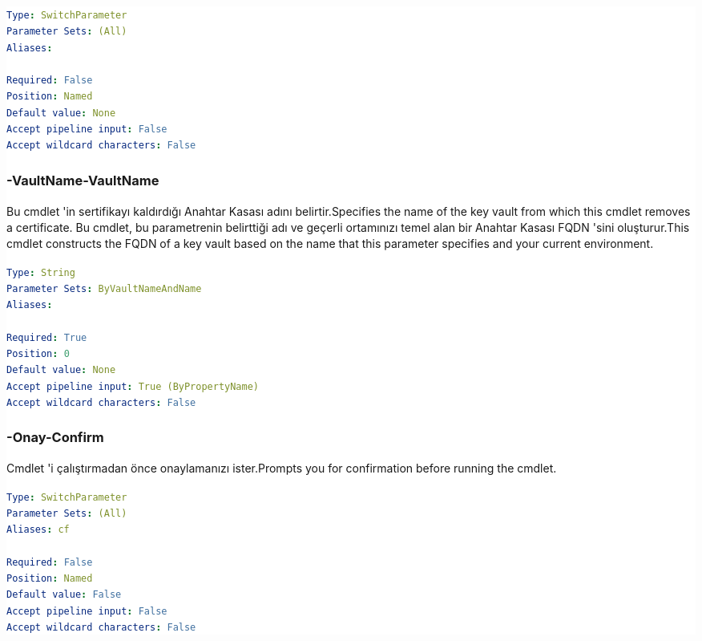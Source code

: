 ```yaml
Type: SwitchParameter
Parameter Sets: (All)
Aliases:

Required: False
Position: Named
Default value: None
Accept pipeline input: False
Accept wildcard characters: False
```

### <span data-ttu-id="cdac9-132">-VaultName</span><span class="sxs-lookup"><span data-stu-id="cdac9-132">-VaultName</span></span>
<span data-ttu-id="cdac9-133">Bu cmdlet 'in sertifikayı kaldırdığı Anahtar Kasası adını belirtir.</span><span class="sxs-lookup"><span data-stu-id="cdac9-133">Specifies the name of the key vault from which this cmdlet removes a certificate.</span></span>
<span data-ttu-id="cdac9-134">Bu cmdlet, bu parametrenin belirttiği adı ve geçerli ortamınızı temel alan bir Anahtar Kasası FQDN 'sini oluşturur.</span><span class="sxs-lookup"><span data-stu-id="cdac9-134">This cmdlet constructs the FQDN of a key vault based on the name that this parameter specifies and your current environment.</span></span>

```yaml
Type: String
Parameter Sets: ByVaultNameAndName
Aliases:

Required: True
Position: 0
Default value: None
Accept pipeline input: True (ByPropertyName)
Accept wildcard characters: False
```

### <span data-ttu-id="cdac9-135">-Onay</span><span class="sxs-lookup"><span data-stu-id="cdac9-135">-Confirm</span></span>
<span data-ttu-id="cdac9-136">Cmdlet 'i çalıştırmadan önce onaylamanızı ister.</span><span class="sxs-lookup"><span data-stu-id="cdac9-136">Prompts you for confirmation before running the cmdlet.</span></span>

```yaml
Type: SwitchParameter
Parameter Sets: (All)
Aliases: cf

Required: False
Position: Named
Default value: False
Accept pipeline input: False
Accept wildcard characters: False
```

